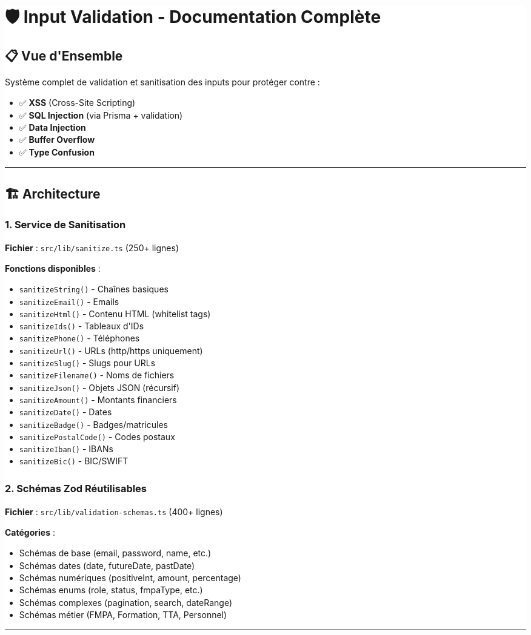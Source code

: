 # 🛡️ Input Validation - Documentation Complète

## 📋 Vue d'Ensemble

Système complet de validation et sanitisation des inputs pour protéger contre :

- ✅ **XSS** (Cross-Site Scripting)
- ✅ **SQL Injection** (via Prisma + validation)
- ✅ **Data Injection**
- ✅ **Buffer Overflow**
- ✅ **Type Confusion**

---

## 🏗️ Architecture

### 1. Service de Sanitisation

**Fichier** : `src/lib/sanitize.ts` (250+ lignes)

**Fonctions disponibles** :

- `sanitizeString()` - Chaînes basiques
- `sanitizeEmail()` - Emails
- `sanitizeHtml()` - Contenu HTML (whitelist tags)
- `sanitizeIds()` - Tableaux d'IDs
- `sanitizePhone()` - Téléphones
- `sanitizeUrl()` - URLs (http/https uniquement)
- `sanitizeSlug()` - Slugs pour URLs
- `sanitizeFilename()` - Noms de fichiers
- `sanitizeJson()` - Objets JSON (récursif)
- `sanitizeAmount()` - Montants financiers
- `sanitizeDate()` - Dates
- `sanitizeBadge()` - Badges/matricules
- `sanitizePostalCode()` - Codes postaux
- `sanitizeIban()` - IBANs
- `sanitizeBic()` - BIC/SWIFT

### 2. Schémas Zod Réutilisables

**Fichier** : `src/lib/validation-schemas.ts` (400+ lignes)

**Catégories** :

- Schémas de base (email, password, name, etc.)
- Schémas dates (date, futureDate, pastDate)
- Schémas numériques (positiveInt, amount, percentage)
- Schémas enums (role, status, fmpaType, etc.)
- Schémas complexes (pagination, search, dateRange)
- Schémas métier (FMPA, Formation, TTA, Personnel)

---
